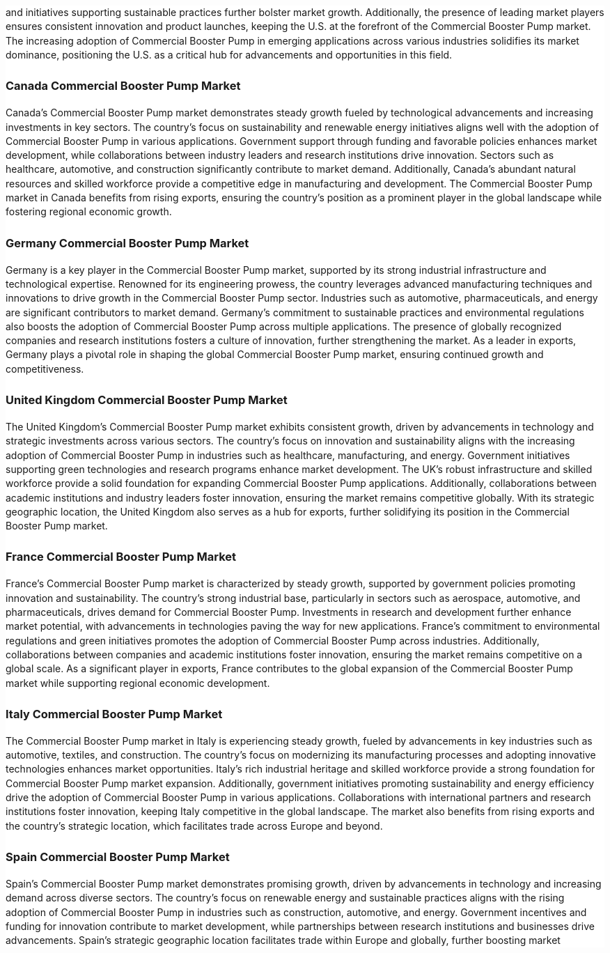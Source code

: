 and initiatives supporting sustainable practices further bolster market growth. Additionally, the presence of leading market players ensures consistent innovation and product launches, keeping the U.S. at the forefront of the Commercial Booster Pump market. The increasing adoption of Commercial Booster Pump in emerging applications across various industries solidifies its market dominance, positioning the U.S. as a critical hub for advancements and opportunities in this field.</p><h3>Canada Commercial Booster Pump Market</h3><p>Canada&rsquo;s Commercial Booster Pump market demonstrates steady growth fueled by technological advancements and increasing investments in key sectors. The country&rsquo;s focus on sustainability and renewable energy initiatives aligns well with the adoption of Commercial Booster Pump in various applications. Government support through funding and favorable policies enhances market development, while collaborations between industry leaders and research institutions drive innovation. Sectors such as healthcare, automotive, and construction significantly contribute to market demand. Additionally, Canada&rsquo;s abundant natural resources and skilled workforce provide a competitive edge in manufacturing and development. The Commercial Booster Pump market in Canada benefits from rising exports, ensuring the country&rsquo;s position as a prominent player in the global landscape while fostering regional economic growth.</p><h3>Germany Commercial Booster Pump Market</h3><p>Germany is a key player in the Commercial Booster Pump market, supported by its strong industrial infrastructure and technological expertise. Renowned for its engineering prowess, the country leverages advanced manufacturing techniques and innovations to drive growth in the Commercial Booster Pump sector. Industries such as automotive, pharmaceuticals, and energy are significant contributors to market demand. Germany&rsquo;s commitment to sustainable practices and environmental regulations also boosts the adoption of Commercial Booster Pump across multiple applications. The presence of globally recognized companies and research institutions fosters a culture of innovation, further strengthening the market. As a leader in exports, Germany plays a pivotal role in shaping the global Commercial Booster Pump market, ensuring continued growth and competitiveness.</p><h3>United Kingdom Commercial Booster Pump Market</h3><p>The United Kingdom&rsquo;s Commercial Booster Pump market exhibits consistent growth, driven by advancements in technology and strategic investments across various sectors. The country&rsquo;s focus on innovation and sustainability aligns with the increasing adoption of Commercial Booster Pump in industries such as healthcare, manufacturing, and energy. Government initiatives supporting green technologies and research programs enhance market development. The UK&rsquo;s robust infrastructure and skilled workforce provide a solid foundation for expanding Commercial Booster Pump applications. Additionally, collaborations between academic institutions and industry leaders foster innovation, ensuring the market remains competitive globally. With its strategic geographic location, the United Kingdom also serves as a hub for exports, further solidifying its position in the Commercial Booster Pump market.</p><h3>France Commercial Booster Pump Market</h3><p>France&rsquo;s Commercial Booster Pump market is characterized by steady growth, supported by government policies promoting innovation and sustainability. The country&rsquo;s strong industrial base, particularly in sectors such as aerospace, automotive, and pharmaceuticals, drives demand for Commercial Booster Pump. Investments in research and development further enhance market potential, with advancements in technologies paving the way for new applications. France&rsquo;s commitment to environmental regulations and green initiatives promotes the adoption of Commercial Booster Pump across industries. Additionally, collaborations between companies and academic institutions foster innovation, ensuring the market remains competitive on a global scale. As a significant player in exports, France contributes to the global expansion of the Commercial Booster Pump market while supporting regional economic development.</p><h3>Italy Commercial Booster Pump Market</h3><p>The Commercial Booster Pump market in Italy is experiencing steady growth, fueled by advancements in key industries such as automotive, textiles, and construction. The country&rsquo;s focus on modernizing its manufacturing processes and adopting innovative technologies enhances market opportunities. Italy&rsquo;s rich industrial heritage and skilled workforce provide a strong foundation for Commercial Booster Pump market expansion. Additionally, government initiatives promoting sustainability and energy efficiency drive the adoption of Commercial Booster Pump in various applications. Collaborations with international partners and research institutions foster innovation, keeping Italy competitive in the global landscape. The market also benefits from rising exports and the country&rsquo;s strategic location, which facilitates trade across Europe and beyond.</p><h3>Spain Commercial Booster Pump Market</h3><p>Spain&rsquo;s Commercial Booster Pump market demonstrates promising growth, driven by advancements in technology and increasing demand across diverse sectors. The country&rsquo;s focus on renewable energy and sustainable practices aligns with the rising adoption of Commercial Booster Pump in industries such as construction, automotive, and energy. Government incentives and funding for innovation contribute to market development, while partnerships between research institutions and businesses drive advancements. Spain&rsquo;s strategic geographic location facilitates trade within Europe and globally, further boosting market